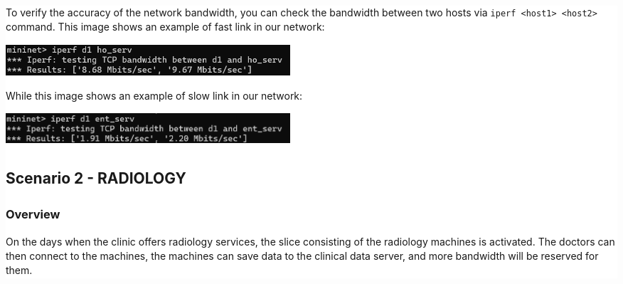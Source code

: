 To verify the accuracy of the network bandwidth, you can check the bandwidth between two hosts via `iperf <host1> <host2>` command.
This image shows an example of fast link in our network:

<p align="left">
  <img src="./GUI/Static Content/Images/default_d1_ho.png" alt="default_d1_ho" width="400">
</p>

While this image shows an example of slow link in our network:

<p align="left">
  <img src="./GUI/Static Content/Images/default_d1_ent.png" alt="default_d1_ent" width="400">
</p>



## Scenario 2 - RADIOLOGY 
### Overview
On the days when the clinic offers radiology services, the slice consisting of the radiology machines is activated. The doctors can then connect to the machines, the machines can save data to the clinical data server, and more bandwidth will be reserved for them.

<p align="center">